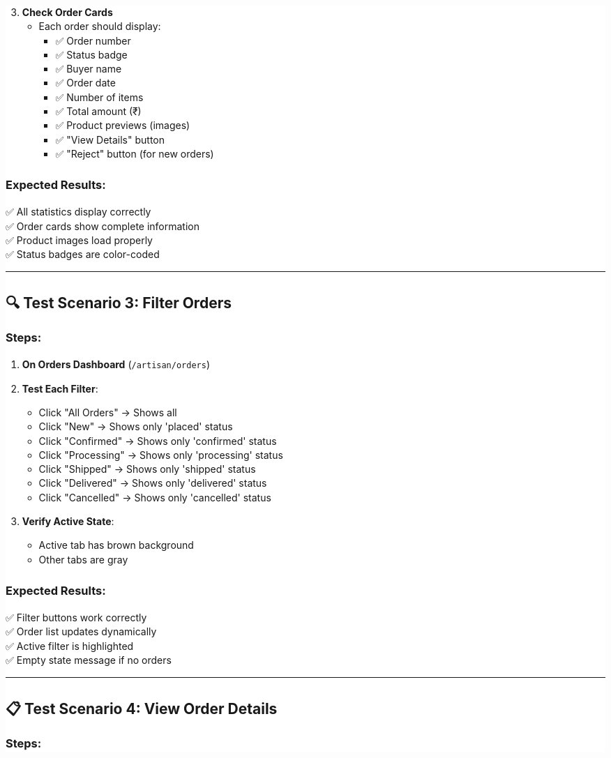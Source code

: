 3. **Check Order Cards**
   - Each order should display:
     - ✅ Order number
     - ✅ Status badge
     - ✅ Buyer name
     - ✅ Order date
     - ✅ Number of items
     - ✅ Total amount (₹)
     - ✅ Product previews (images)
     - ✅ "View Details" button
     - ✅ "Reject" button (for new orders)

### Expected Results:
✅ All statistics display correctly  
✅ Order cards show complete information  
✅ Product images load properly  
✅ Status badges are color-coded

---

## 🔍 Test Scenario 3: Filter Orders

### Steps:

1. **On Orders Dashboard** (`/artisan/orders`)

2. **Test Each Filter**:
   - Click "All Orders" → Shows all
   - Click "New" → Shows only 'placed' status
   - Click "Confirmed" → Shows only 'confirmed' status
   - Click "Processing" → Shows only 'processing' status
   - Click "Shipped" → Shows only 'shipped' status
   - Click "Delivered" → Shows only 'delivered' status
   - Click "Cancelled" → Shows only 'cancelled' status

3. **Verify Active State**:
   - Active tab has brown background
   - Other tabs are gray

### Expected Results:
✅ Filter buttons work correctly  
✅ Order list updates dynamically  
✅ Active filter is highlighted  
✅ Empty state message if no orders

---

## 📋 Test Scenario 4: View Order Details

### Steps:
